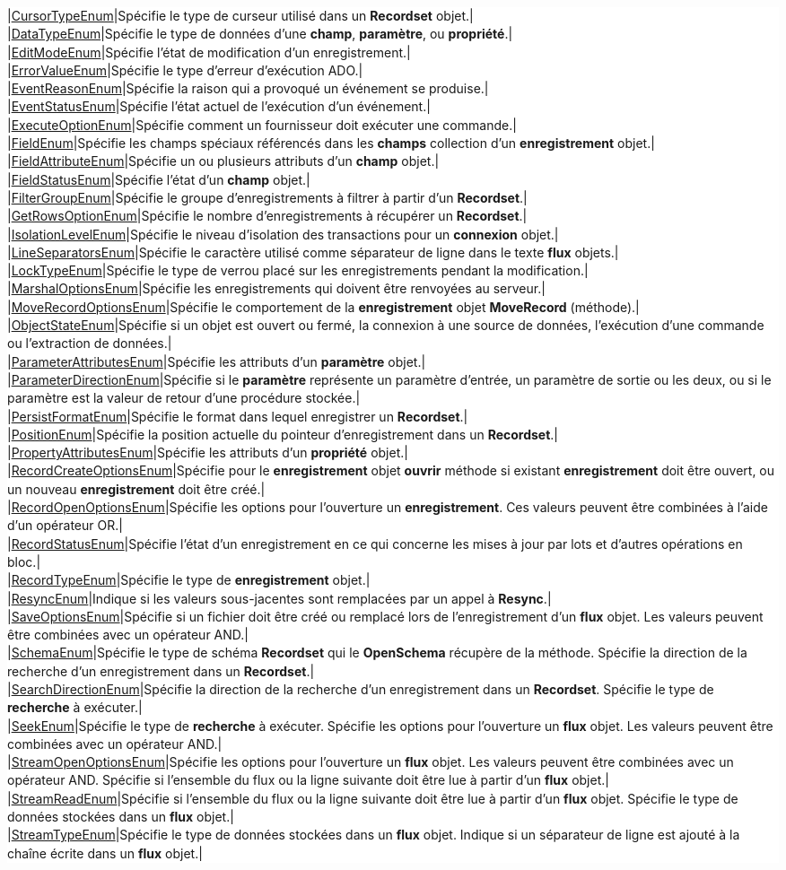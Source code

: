 |[CursorTypeEnum](../../../ado/reference/ado-api/cursortypeenum.md)|Spécifie le type de curseur utilisé dans un **Recordset** objet.|  
|[DataTypeEnum](../../../ado/reference/ado-api/datatypeenum.md)|Spécifie le type de données d’une **champ**, **paramètre**, ou **propriété**.|  
|[EditModeEnum](../../../ado/reference/ado-api/editmodeenum.md)|Spécifie l’état de modification d’un enregistrement.|  
|[ErrorValueEnum](../../../ado/reference/ado-api/errorvalueenum.md)|Spécifie le type d’erreur d’exécution ADO.|  
|[EventReasonEnum](../../../ado/reference/ado-api/eventreasonenum.md)|Spécifie la raison qui a provoqué un événement se produise.|  
|[EventStatusEnum](../../../ado/reference/ado-api/eventstatusenum.md)|Spécifie l’état actuel de l’exécution d’un événement.|  
|[ExecuteOptionEnum](../../../ado/reference/ado-api/executeoptionenum.md)|Spécifie comment un fournisseur doit exécuter une commande.|  
|[FieldEnum](../../../ado/reference/ado-api/fieldenum.md)|Spécifie les champs spéciaux référencés dans les **champs** collection d’un **enregistrement** objet.|  
|[FieldAttributeEnum](../../../ado/reference/ado-api/fieldattributeenum.md)|Spécifie un ou plusieurs attributs d’un **champ** objet.|  
|[FieldStatusEnum](../../../ado/reference/ado-api/fieldstatusenum.md)|Spécifie l’état d’un **champ** objet.|  
|[FilterGroupEnum](../../../ado/reference/ado-api/filtergroupenum.md)|Spécifie le groupe d’enregistrements à filtrer à partir d’un **Recordset**.|  
|[GetRowsOptionEnum](../../../ado/reference/ado-api/getrowsoptionenum.md)|Spécifie le nombre d’enregistrements à récupérer un **Recordset**.|  
|[IsolationLevelEnum](../../../ado/reference/ado-api/isolationlevelenum.md)|Spécifie le niveau d’isolation des transactions pour un **connexion** objet.|  
|[LineSeparatorsEnum](../../../ado/reference/ado-api/lineseparatorsenum.md)|Spécifie le caractère utilisé comme séparateur de ligne dans le texte **flux** objets.|  
|[LockTypeEnum](../../../ado/reference/ado-api/locktypeenum.md)|Spécifie le type de verrou placé sur les enregistrements pendant la modification.|  
|[MarshalOptionsEnum](../../../ado/reference/ado-api/marshaloptionsenum.md)|Spécifie les enregistrements qui doivent être renvoyées au serveur.|  
|[MoveRecordOptionsEnum](../../../ado/reference/ado-api/moverecordoptionsenum.md)|Spécifie le comportement de la **enregistrement** objet **MoveRecord** (méthode).|  
|[ObjectStateEnum](../../../ado/reference/ado-api/objectstateenum.md)|Spécifie si un objet est ouvert ou fermé, la connexion à une source de données, l’exécution d’une commande ou l’extraction de données.|  
|[ParameterAttributesEnum](../../../ado/reference/ado-api/parameterattributesenum.md)|Spécifie les attributs d’un **paramètre** objet.|  
|[ParameterDirectionEnum](../../../ado/reference/ado-api/parameterdirectionenum.md)|Spécifie si le **paramètre** représente un paramètre d’entrée, un paramètre de sortie ou les deux, ou si le paramètre est la valeur de retour d’une procédure stockée.|  
|[PersistFormatEnum](../../../ado/reference/ado-api/persistformatenum.md)|Spécifie le format dans lequel enregistrer un **Recordset**.|  
|[PositionEnum](../../../ado/reference/ado-api/positionenum.md)|Spécifie la position actuelle du pointeur d’enregistrement dans un **Recordset**.|  
|[PropertyAttributesEnum](../../../ado/reference/ado-api/propertyattributesenum.md)|Spécifie les attributs d’un **propriété** objet.|  
|[RecordCreateOptionsEnum](../../../ado/reference/ado-api/recordcreateoptionsenum.md)|Spécifie pour le **enregistrement** objet **ouvrir** méthode si existant **enregistrement** doit être ouvert, ou un nouveau **enregistrement** doit être créé.|  
|[RecordOpenOptionsEnum](../../../ado/reference/ado-api/recordopenoptionsenum.md)|Spécifie les options pour l’ouverture un **enregistrement**. Ces valeurs peuvent être combinées à l’aide d’un opérateur OR.|  
|[RecordStatusEnum](../../../ado/reference/ado-api/recordstatusenum.md)|Spécifie l’état d’un enregistrement en ce qui concerne les mises à jour par lots et d’autres opérations en bloc.|  
|[RecordTypeEnum](../../../ado/reference/ado-api/recordtypeenum.md)|Spécifie le type de **enregistrement** objet.|  
|[ResyncEnum](../../../ado/reference/ado-api/resyncenum.md)|Indique si les valeurs sous-jacentes sont remplacées par un appel à **Resync**.|  
|[SaveOptionsEnum](../../../ado/reference/ado-api/saveoptionsenum.md)|Spécifie si un fichier doit être créé ou remplacé lors de l’enregistrement d’un **flux** objet. Les valeurs peuvent être combinées avec un opérateur AND.|  
|[SchemaEnum](../../../ado/reference/ado-api/schemaenum.md)|Spécifie le type de schéma **Recordset** qui le **OpenSchema** récupère de la méthode. Spécifie la direction de la recherche d’un enregistrement dans un **Recordset**.|  
|[SearchDirectionEnum](../../../ado/reference/ado-api/searchdirectionenum.md)|Spécifie la direction de la recherche d’un enregistrement dans un **Recordset**. Spécifie le type de **recherche** à exécuter.|  
|[SeekEnum](../../../ado/reference/ado-api/seekenum.md)|Spécifie le type de **recherche** à exécuter. Spécifie les options pour l’ouverture un **flux** objet. Les valeurs peuvent être combinées avec un opérateur AND.|  
|[StreamOpenOptionsEnum](../../../ado/reference/ado-api/streamopenoptionsenum.md)|Spécifie les options pour l’ouverture un **flux** objet. Les valeurs peuvent être combinées avec un opérateur AND. Spécifie si l’ensemble du flux ou la ligne suivante doit être lue à partir d’un **flux** objet.|  
|[StreamReadEnum](../../../ado/reference/ado-api/streamreadenum.md)|Spécifie si l’ensemble du flux ou la ligne suivante doit être lue à partir d’un **flux** objet. Spécifie le type de données stockées dans un **flux** objet.|  
|[StreamTypeEnum](../../../ado/reference/ado-api/streamtypeenum.md)|Spécifie le type de données stockées dans un **flux** objet. Indique si un séparateur de ligne est ajouté à la chaîne écrite dans un **flux** objet.|  